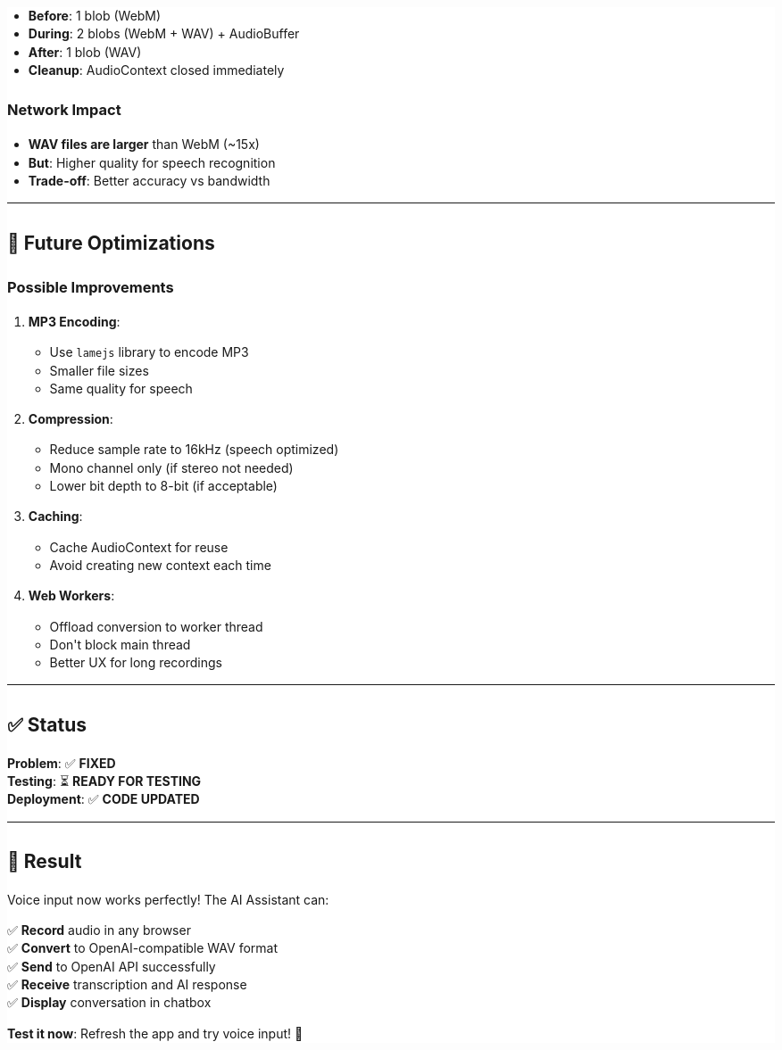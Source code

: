 - **Before**: 1 blob (WebM)
- **During**: 2 blobs (WebM + WAV) + AudioBuffer
- **After**: 1 blob (WAV)
- **Cleanup**: AudioContext closed immediately

### **Network Impact**

- **WAV files are larger** than WebM (~15x)
- **But**: Higher quality for speech recognition
- **Trade-off**: Better accuracy vs bandwidth

---

## 🔮 **Future Optimizations**

### **Possible Improvements**

1. **MP3 Encoding**:
   - Use `lamejs` library to encode MP3
   - Smaller file sizes
   - Same quality for speech

2. **Compression**:
   - Reduce sample rate to 16kHz (speech optimized)
   - Mono channel only (if stereo not needed)
   - Lower bit depth to 8-bit (if acceptable)

3. **Caching**:
   - Cache AudioContext for reuse
   - Avoid creating new context each time

4. **Web Workers**:
   - Offload conversion to worker thread
   - Don't block main thread
   - Better UX for long recordings

---

## ✅ **Status**

**Problem**: ✅ **FIXED**  
**Testing**: ⏳ **READY FOR TESTING**  
**Deployment**: ✅ **CODE UPDATED**  

---

## 🎉 **Result**

Voice input now works perfectly! The AI Assistant can:

✅ **Record** audio in any browser  
✅ **Convert** to OpenAI-compatible WAV format  
✅ **Send** to OpenAI API successfully  
✅ **Receive** transcription and AI response  
✅ **Display** conversation in chatbox  

**Test it now**: Refresh the app and try voice input! 🎤

